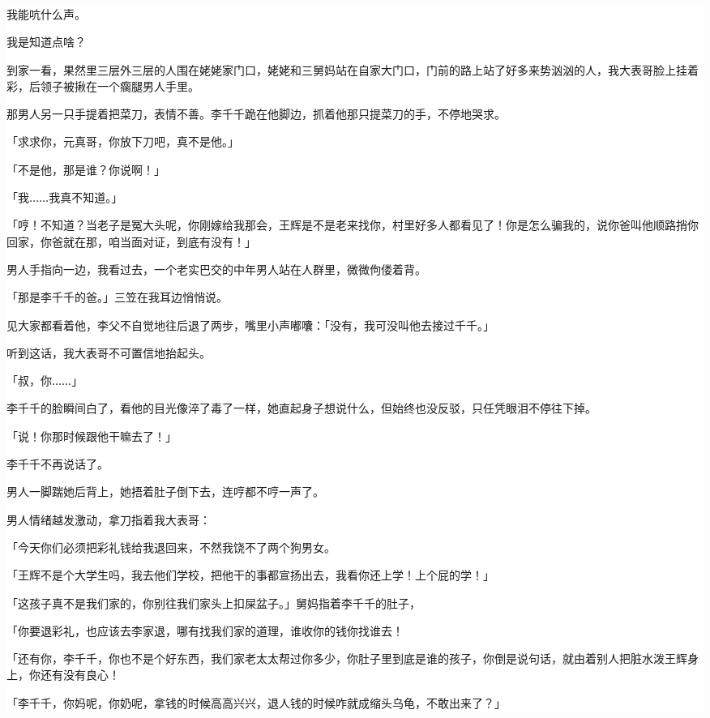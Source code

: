 
我能吭什么声。


我是知道点啥？


到家一看，果然里三层外三层的人围在姥姥家门口，姥姥和三舅妈站在自家大门口，门前的路上站了好多来势汹汹的人，我大表哥脸上挂着彩，后领子被揪在一个瘸腿男人手里。


那男人另一只手提着把菜刀，表情不善。李千千跪在他脚边，抓着他那只提菜刀的手，不停地哭求。


「求求你，元真哥，你放下刀吧，真不是他。」


「不是他，那是谁？你说啊！」


「我……我真不知道。」


「哼！不知道？当老子是冤大头呢，你刚嫁给我那会，王辉是不是老来找你，村里好多人都看见了！你是怎么骗我的，说你爸叫他顺路捎你回家，你爸就在那，咱当面对证，到底有没有！」


男人手指向一边，我看过去，一个老实巴交的中年男人站在人群里，微微佝偻着背。


「那是李千千的爸。」三笠在我耳边悄悄说。


见大家都看着他，李父不自觉地往后退了两步，嘴里小声嘟囔：「没有，我可没叫他去接过千千。」


听到这话，我大表哥不可置信地抬起头。


「叔，你……」


李千千的脸瞬间白了，看他的目光像淬了毒了一样，她直起身子想说什么，但始终也没反驳，只任凭眼泪不停往下掉。


「说！你那时候跟他干嘛去了！」


李千千不再说话了。


男人一脚踹她后背上，她捂着肚子倒下去，连哼都不哼一声了。


男人情绪越发激动，拿刀指着我大表哥：


「今天你们必须把彩礼钱给我退回来，不然我饶不了两个狗男女。


「王辉不是个大学生吗，我去他们学校，把他干的事都宣扬出去，我看你还上学！上个屁的学！」


「这孩子真不是我们家的，你别往我们家头上扣屎盆子。」舅妈指着李千千的肚子，


「你要退彩礼，也应该去李家退，哪有找我们家的道理，谁收你的钱你找谁去！


「还有你，李千千，你也不是个好东西，我们家老太太帮过你多少，你肚子里到底是谁的孩子，你倒是说句话，就由着别人把脏水泼王辉身上，你还有没有良心！


「李千千，你妈呢，你奶呢，拿钱的时候高高兴兴，退人钱的时候咋就成缩头乌龟，不敢出来了？」

